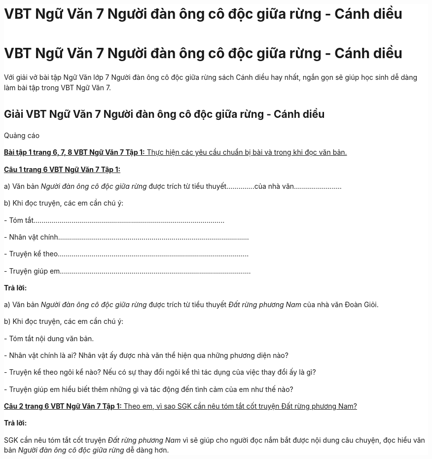 # VBT Ngữ Văn 7 Người đàn ông cô độc giữa rừng - Cánh diều

# VBT Ngữ Văn 7 Người đàn ông cô độc giữa rừng - Cánh diều

Với giải vở bài tập Ngữ Văn lớp 7 Người đàn ông cô độc giữa rừng sách Cánh diều hay nhất, ngắn gọn sẽ giúp học sinh dễ dàng làm bài tập trong VBT Ngữ Văn 7.

## Giải VBT Ngữ Văn 7 Người đàn ông cô độc giữa rừng - Cánh diều

Quảng cáo

[**Bài tập 1 trang 6, 7, 8 VBT Ngữ Văn 7 Tập 1:** Thực hiện các yêu cầu chuẩn bị bài và trong khi đọc văn bản.](https://vietjack.com/vbt-ngu-van-7-cd/bai-tap-1-trang-6-7-8-vbt-ngu-van-lop-7-tap-1.jsp)

[**Câu 1 trang 6 VBT Ngữ Văn 7 Tập 1:**](https://vietjack.com/vbt-ngu-van-7-cd/cau-1-trang-6-vth-ngu-van-lop-7-tap-1.jsp)

a) Văn bản _Người đàn ông cô độc giữa rừng_ được trích từ tiểu thuyết..............của nhà văn........................

b) Khi đọc truyện, các em cần chú ý:

\- Tóm tắt................................................................................................ 

\- Nhân vật chính................................................................................................ 

\- Truyện kể theo................................................................................................ 

\- Truyện giúp em................................................................................................ 

**Trả lời:**

a) Văn bản _Người đàn ông cô độc giữa rừng_ được trích từ tiểu thuyết _Đất rừng phương Nam_ của nhà văn Đoàn Giỏi.

b) Khi đọc truyện, các em cần chú ý:

\- Tóm tắt nội dung văn bản.

\- Nhân vật chính là ai? Nhân vật ấy được nhà văn thể hiện qua những phương diện nào?

\- Truyện kể theo ngôi kể nào? Nếu có sự thay đổi ngôi kể thì tác dụng của việc thay đổi ấy là gì?

\- Truyện giúp em hiểu biết thêm những gì và tác động đến tình cảm của em như thế nào?

[**Câu 2 trang 6 VBT Ngữ Văn 7 Tập 1:** Theo em, vì sao SGK cần nêu tóm tắt cốt truyện Đất rừng phương Nam?](https://vietjack.com/vbt-ngu-van-7-cd/cau-2-trang-6-vth-ngu-van-lop-7-tap-1.jsp)

**Trả lời:**

SGK cần nêu tóm tắt cốt truyện _Đất rừng phương Nam_ vì sẽ giúp cho người đọc nắm bắt được nội dung câu chuyện, đọc hiểu văn bản _Người đàn ông cô độc giữa rừng_ dễ dàng hơn.
